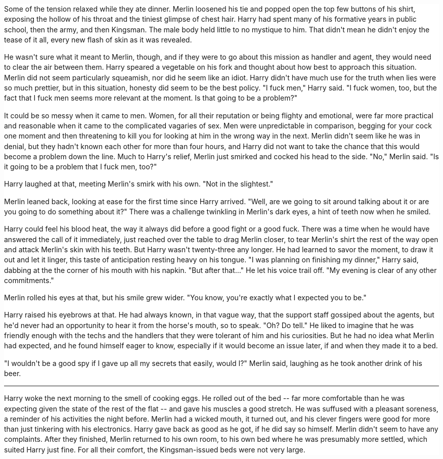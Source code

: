
Some of the tension relaxed while they ate dinner. Merlin loosened his tie and popped open the top few buttons of his shirt, exposing the hollow of his throat and the tiniest glimpse of chest hair. Harry had spent many of his formative years in public school, then the army, and then Kingsman. The male body held little to no mystique to him. That didn't mean he didn't enjoy the tease of it all, every new flash of skin as it was revealed. 

He wasn't sure what it meant to Merlin, though, and if they were to go about this mission as handler and agent, they would need to clear the air between them. Harry speared a vegetable on his fork and thought about how best to approach this situation. Merlin did not seem particularly squeamish, nor did he seem like an idiot. Harry didn't have much use for the truth when lies were so much prettier, but in this situation, honesty did seem to be the best policy. "I fuck men," Harry said. "I fuck women, too, but the fact that I fuck men seems more relevant at the moment. Is that going to be a problem?"

It could be so messy when it came to men. Women, for all their reputation or being flighty and emotional, were far more practical and reasonable when it came to the complicated vagaries of sex. Men were unpredictable in comparison, begging for your cock one moment and then threatening to kill you for looking at him in the wrong way in the next. Merlin didn't seem like he was in denial, but they hadn't known each other for more than four hours, and Harry did not want to take the chance that this would become a problem down the line. Much to Harry's relief, Merlin just smirked and cocked his head to the side. "No," Merlin said. "Is it going to be a problem that I fuck men, too?"

Harry laughed at that, meeting Merlin's smirk with his own. "Not in the slightest."

Merlin leaned back, looking at ease for the first time since Harry arrived. "Well, are we going to sit around talking about it or are you going to do something about it?" There was a challenge twinkling in Merlin's dark eyes, a hint of teeth now when he smiled. 

Harry could feel his blood heat, the way it always did before a good fight or a good fuck. There was a time when he would have answered the call of it immediately, just reached over the table to drag Merlin closer, to tear Merlin's shirt the rest of the way open and attack Merlin's skin with his teeth. But Harry wasn't twenty-three any longer. He had learned to savor the moment, to draw it out and let it linger, this taste of anticipation resting heavy on his tongue. "I was planning on finishing my dinner," Harry said, dabbing at the the corner of his mouth with his napkin. "But after that..." He let his voice trail off. "My evening is clear of any other commitments."

Merlin rolled his eyes at that, but his smile grew wider. "You know, you're exactly what I expected you to be."

Harry raised his eyebrows at that. He had always known, in that vague way, that the support staff gossiped about the agents, but he'd never had an opportunity to hear it from the horse's mouth, so to speak. "Oh? Do tell." He liked to imagine that he was friendly enough with the techs and the handlers that they were tolerant of him and his curiosities. But he had no idea what Merlin had expected, and he found himself eager to know, especially if it would become an issue later, if and when they made it to a bed.

"I wouldn't be a good spy if I gave up all my secrets that easily, would I?" Merlin said, laughing as he took another drink of his beer. 

---

Harry woke the next morning to the smell of cooking eggs. He rolled out of the bed -- far more comfortable than he was expecting given the state of the rest of the flat -- and gave his muscles a good stretch. He was suffused with a pleasant soreness, a reminder of his activities the night before. Merlin had a wicked mouth, it turned out, and his clever fingers were good for more than just tinkering with his electronics. Harry gave back as good as he got, if he did say so himself. Merlin didn't seem to have any complaints. After they finished, Merlin returned to his own room, to his own bed where he was presumably more settled, which suited Harry just fine. For all their comfort, the Kingsman-issued beds were not very large.
